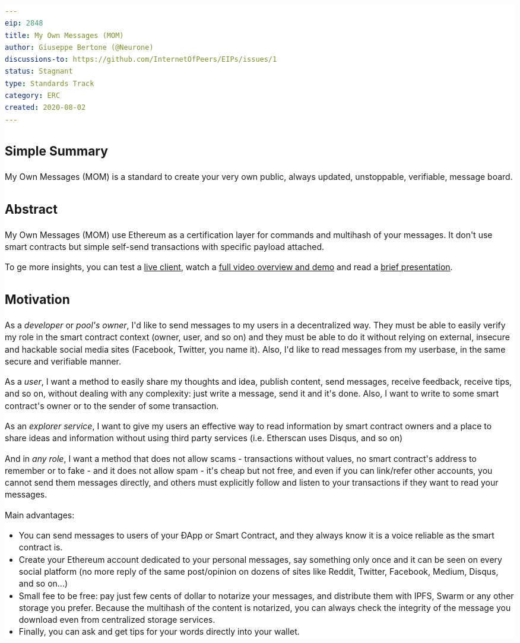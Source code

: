 ```yaml
---
eip: 2848
title: My Own Messages (MOM)
author: Giuseppe Bertone (@Neurone)
discussions-to: https://github.com/InternetOfPeers/EIPs/issues/1
status: Stagnant
type: Standards Track
category: ERC
created: 2020-08-02
---
```


## Simple Summary

My Own Messages (MOM) is a standard to create your very own public, always updated, unstoppable, verifiable, message board.

## Abstract

My Own Messages (MOM) use Ethereum as a certification layer for commands and multihash of your messages. It don't use smart contracts but simple self-send transactions with specific payload attached.

To ge more insights, you can test a [live client](http://internetofpeers.org/mom-client/), watch a [full video overview and demo](https://www.youtube.com/watch?v=z1SnoQkQYkU) and read a [brief presentation](./assets/presentation.pdf).

## Motivation

As a _developer_ or _pool's owner_, I'd like to send messages to my users in a decentralized way. They must be able to easily verify my role in the smart contract context (owner, user, and so on) and they must be able to do it without relying on external, insecure and hackable social media sites (Facebook, Twitter, you name it). Also, I'd like to read messages from my userbase, in the same secure and verifiable manner.

As a _user_, I want a method to easily share my thoughts and idea, publish content, send messages, receive feedback, receive tips, and so on, without dealing with any complexity: just write a message, send it and it's done. Also, I want to write to some smart contract's owner or to the sender of some transaction.

As an _explorer service_, I want to give my users an effective way to read information by smart contract owners and a place to share ideas and information without using third party services (i.e. Etherscan uses Disqus, and so on)

And in _any role_, I want a method that does not allow scams - transactions without values, no smart contract's address to remember or to fake - and it does not allow spam - it's cheap but not free, and even if you can link/refer other accounts, you cannot send them messages directly, and others must explicitly follow and listen to your transactions if they want to read your messages.

Main advantages:

- You can send messages to users of your ÐApp or Smart Contract, and they always know it is a voice reliable as the smart contract is.
- Create your Ethereum account dedicated to your personal messages, say something only once and it can be seen on every social platform (no more reply of the same post/opinion on dozens of sites like Reddit, Twitter, Facebook, Medium, Disqus, and so on...)
- Small fee to be free: pay just few cents of dollar to notarize your messages, and distribute them with IPFS, Swarm or any other storage you prefer. Because the multihash of the content is notarized, you can always check the integrity of the message you download even from centralized storage services.
- Finally, you can ask and get tips for your words directly into your wallet.
